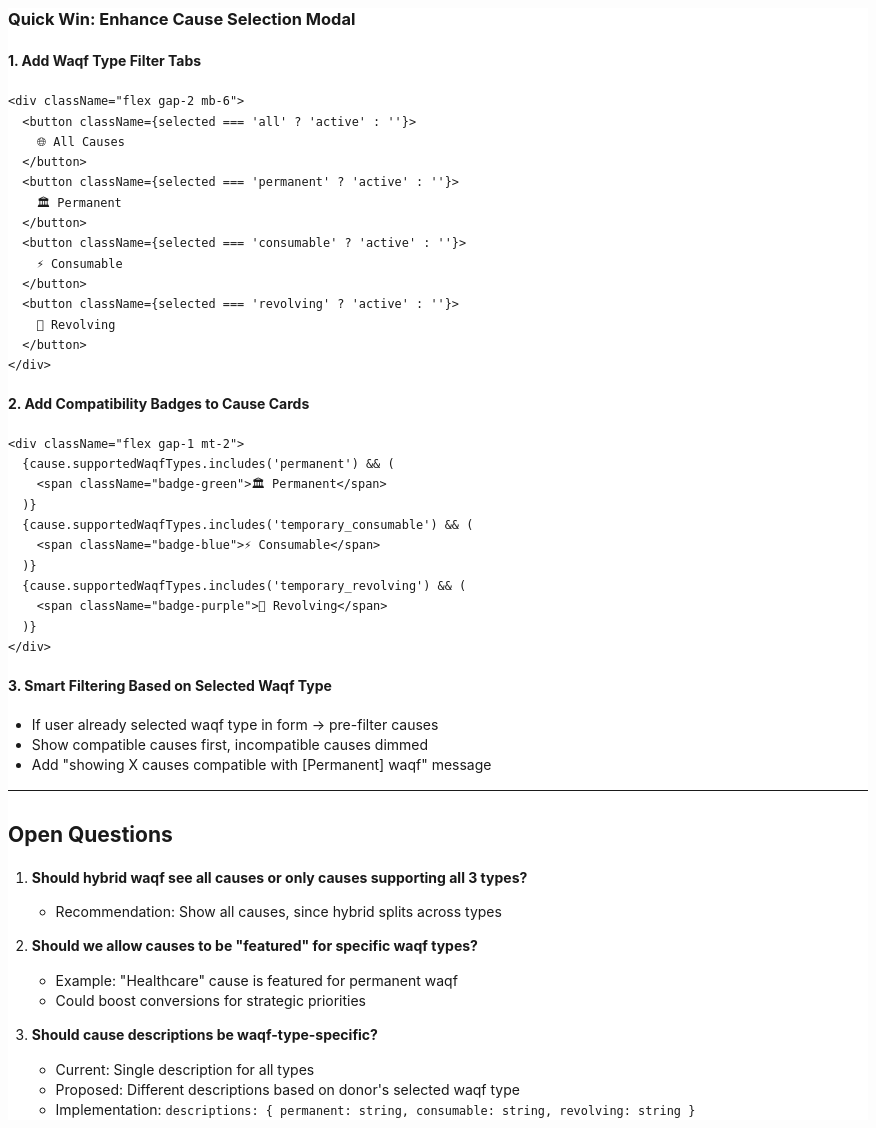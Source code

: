### Quick Win: Enhance Cause Selection Modal

#### 1. Add Waqf Type Filter Tabs
```tsx
<div className="flex gap-2 mb-6">
  <button className={selected === 'all' ? 'active' : ''}>
    🌐 All Causes
  </button>
  <button className={selected === 'permanent' ? 'active' : ''}>
    🏛️ Permanent
  </button>
  <button className={selected === 'consumable' ? 'active' : ''}>
    ⚡ Consumable
  </button>
  <button className={selected === 'revolving' ? 'active' : ''}>
    🔄 Revolving
  </button>
</div>
```

#### 2. Add Compatibility Badges to Cause Cards
```tsx
<div className="flex gap-1 mt-2">
  {cause.supportedWaqfTypes.includes('permanent') && (
    <span className="badge-green">🏛️ Permanent</span>
  )}
  {cause.supportedWaqfTypes.includes('temporary_consumable') && (
    <span className="badge-blue">⚡ Consumable</span>
  )}
  {cause.supportedWaqfTypes.includes('temporary_revolving') && (
    <span className="badge-purple">🔄 Revolving</span>
  )}
</div>
```

#### 3. Smart Filtering Based on Selected Waqf Type
- If user already selected waqf type in form → pre-filter causes
- Show compatible causes first, incompatible causes dimmed
- Add "showing X causes compatible with [Permanent] waqf" message

---

## Open Questions

1. **Should hybrid waqf see all causes or only causes supporting all 3 types?**
   - Recommendation: Show all causes, since hybrid splits across types

2. **Should we allow causes to be "featured" for specific waqf types?**
   - Example: "Healthcare" cause is featured for permanent waqf
   - Could boost conversions for strategic priorities

3. **Should cause descriptions be waqf-type-specific?**
   - Current: Single description for all types
   - Proposed: Different descriptions based on donor's selected waqf type
   - Implementation: `descriptions: { permanent: string, consumable: string, revolving: string }`
